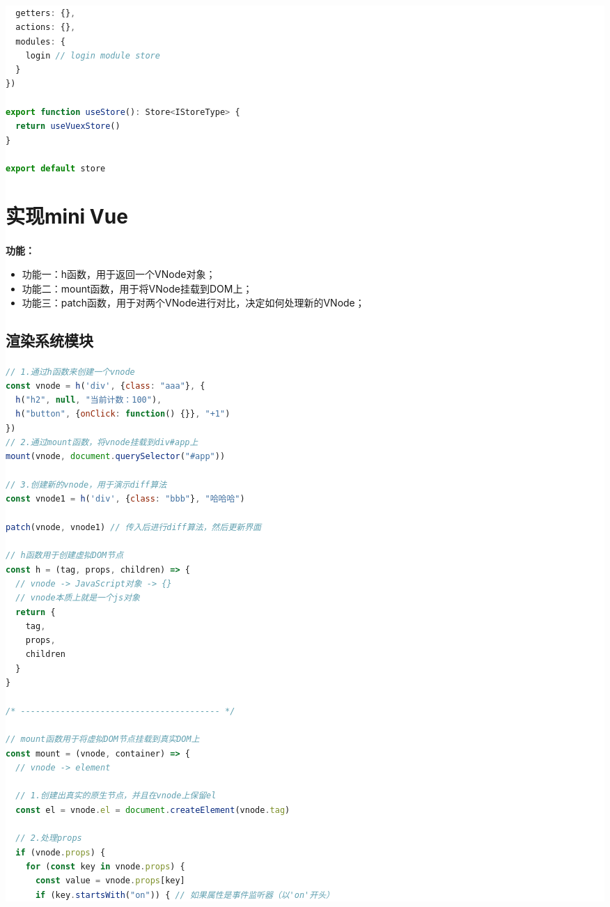 ```typescript
  getters: {},
  actions: {},
  modules: {
    login // login module store
  }
})

export function useStore(): Store<IStoreType> {
  return useVuexStore()
}

export default store
```

# 实现mini Vue

**功能：**

- 功能一：h函数，用于返回一个VNode对象；
- 功能二：mount函数，用于将VNode挂载到DOM上；
- 功能三：patch函数，用于对两个VNode进行对比，决定如何处理新的VNode；

## 渲染系统模块

```js
// 1.通过h函数来创建一个vnode
const vnode = h('div', {class: "aaa"}, {
  h("h2", null, "当前计数：100"),
  h("button", {onClick: function() {}}, "+1")
})
// 2.通过mount函数，将vnode挂载到div#app上
mount(vnode, document.querySelector("#app"))

// 3.创建新的vnode，用于演示diff算法
const vnode1 = h('div', {class: "bbb"}, "哈哈哈")

patch(vnode, vnode1) // 传入后进行diff算法，然后更新界面

// h函数用于创建虚拟DOM节点
const h = (tag, props, children) => {
  // vnode -> JavaScript对象 -> {}
  // vnode本质上就是一个js对象
  return {
    tag,
    props,
    children
  }
}

/* ---------------------------------------- */

// mount函数用于将虚拟DOM节点挂载到真实DOM上
const mount = (vnode, container) => {
  // vnode -> element

  // 1.创建出真实的原生节点，并且在vnode上保留el
  const el = vnode.el = document.createElement(vnode.tag)

  // 2.处理props
  if (vnode.props) {
    for (const key in vnode.props) {
      const value = vnode.props[key]
      if (key.startsWith("on")) { // 如果属性是事件监听器（以'on'开头）
```